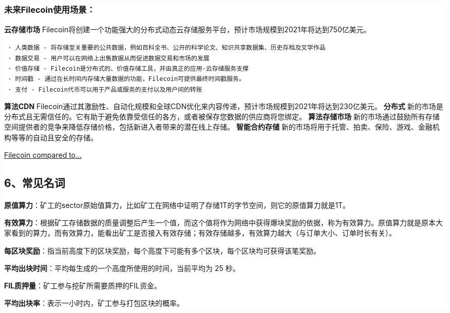 ### **未来Filecoin使用场景：**
**云存储市场** Filecoin将创建一个功能强大的分布式动态云存储服务平台，预计市场规模到2021年将达到750亿美元。

     · 人类数据 - 将存储至关重要的公共数据，例如百科全书、公开的科学论文、知识共享数据集、历史存档及文学作品
     · 数据交易 - 用户可以在网络上出售数据从而促进数据交易和市场的发展
     · 价值存储 - Filecoin是分布式的、价值存储工具，并由真正的应用-云存储服务支撑
     · 时间戳 - 通过在长时间内存储大量数据的功能，Filecoin可提供最终时间戳服务。
     · 支付 - Filecoin代币可以用于产品或服务的支付以及用户间的转账

**算法CDN** Filecoin通过其激励性、自动化规模和全球CDN优化来内容传递，预计市场规模到2021年将达到230亿美元。
**分布式** 新的市场是分布式且无需信任的。它有助于避免依靠受信任的各方，或者被保存您数据的供应商将您绑定。
**算法存储市场** 新的市场通过鼓励所有存储空间提供者的竞争来降低存储价格，包括新进入者带来的潜在线上存储。
**智能合约存储** 新的市场将用于托管、拍卖、保险、游戏、金融机构等等的自动且安全的存储。

[Filecoin compared to…](https://docs.filecoin.io/introduction/filecoin-compared-to/)

## 6、常见名词
**原值算力**：矿工的sector原始值算力，比如矿工在网络中证明了存储1T的字节空间，则它的原值算力就是1T。

**有效算力**：根据矿工存储数据的质量调整后产生一个值，而这个值将作为网络中获得爆块奖励的依据，称为有效算力。原值算力就是原本大家看到的算力，而有效算力，能看出矿工是否接入有效存储；有效存储越多，有效算力越大（与订单大小、订单时长有关）。

**每区块奖励**：指当前高度下的区块奖励，每个高度下可能有多个区块，每个区块均可获得该笔奖励。

**平均出块时间**：平均每生成的一个高度所使用的时间，当前平均为 25 秒。

**FIL质押量**：矿工参与挖矿所需要质押的FIL资金。

**平均出块率**：表示一小时内，矿工参与打包区块的概率。

